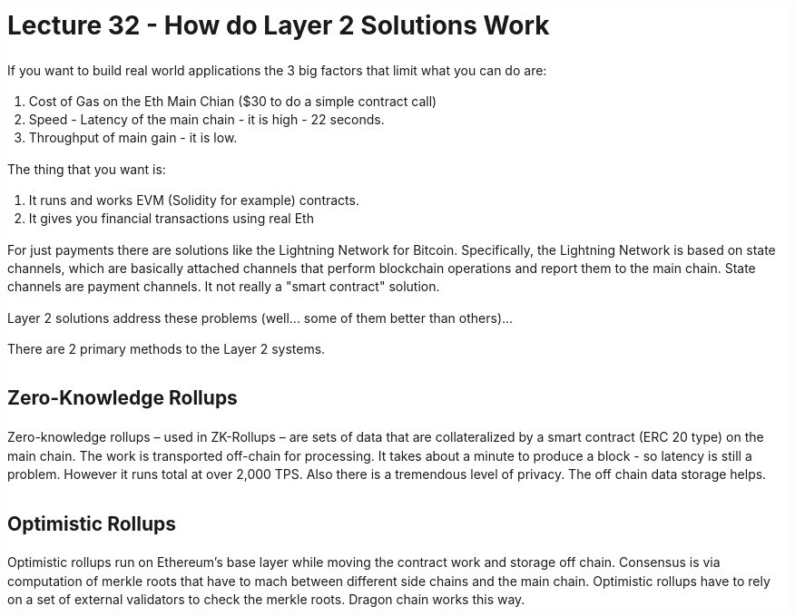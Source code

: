 
<style>
.pagebreak { page-break-before: always; }
.half { height: 200px; }
</style>
<style>
.pagebreak { page-break-before: always; }
.half { height: 200px; }
.markdown-body {
	font-size: 12px;
}
.markdown-body td {
	font-size: 12px;
}
</style>


# Lecture 32 - How do Layer 2 Solutions Work

If you want to build real world applications the 3 big factors that limit what you can do are:

1. Cost of Gas on the Eth Main Chian ($30 to do a simple contract call)
2. Speed - Latency of the main chain - it is high - 22 seconds.
3. Throughput of main gain - it is low.  

The thing that you want is: 

1. It runs and works EVM (Solidity for example) contracts.
2. It gives you financial transactions using real Eth

For just payments there are solutions like the Lightning Network for Bitcoin.
Specifically, the Lightning Network is based on state channels, which are basically attached channels that perform blockchain operations and report them to the main chain. State channels are payment channels.  It not really a "smart contract" solution.

Layer 2 solutions address these problems (well... some of them better than others)...

There are 2 primary methods to the Layer 2 systems.


## Zero-Knowledge Rollups 

Zero-knowledge rollups – used in  ZK-Rollups – are sets of data
that are collateralized by a smart contract (ERC 20 type) on the
main chain.  The work is transported off-chain for processing.  It
takes about a minute to produce a block - so latency is still a
problem.  However it runs total at over 2,000 TPS.  Also there is
a tremendous level of privacy.  The off chain data storage helps.

## Optimistic Rollups 

Optimistic rollups run on Ethereum’s base layer while moving the contract work and storage off chain.
Consensus is via computation of merkle roots that have to mach between different side chains and the main
chain.  Optimistic rollups have to rely on a set of external validators to check the merkle roots.
Dragon chain works this way.
